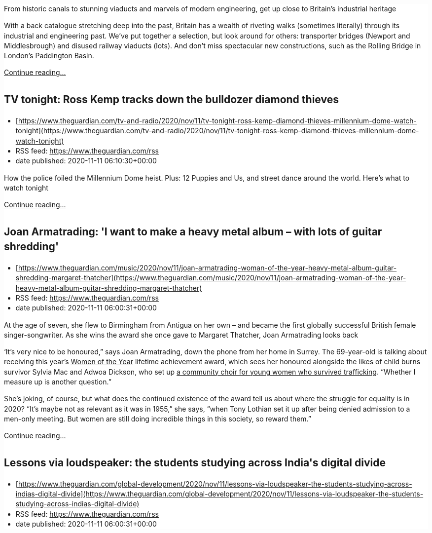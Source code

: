 <p>From historic canals to stunning viaducts and marvels of modern engineering, get up close to Britain’s industrial heritage</p><p>With a back catalogue stretching deep into the past, Britain has a wealth of riveting walks (sometimes literally) through its industrial and engineering past. We’ve put together a selection, but look around for others: transporter bridges (Newport and Middlesbrough) and disused railway viaducts (lots). And don’t miss spectacular new constructions, such as the Rolling Bridge in London’s Paddington Basin. </p> <a href="https://www.theguardian.com/travel/2020/nov/11/six-great-walks-along-britain-industrial-waterways-canals-rivers">Continue reading...</a>

## TV tonight: Ross Kemp tracks down the bulldozer diamond thieves
 - [https://www.theguardian.com/tv-and-radio/2020/nov/11/tv-tonight-ross-kemp-diamond-thieves-millennium-dome-watch-tonight](https://www.theguardian.com/tv-and-radio/2020/nov/11/tv-tonight-ross-kemp-diamond-thieves-millennium-dome-watch-tonight)
 - RSS feed: https://www.theguardian.com/rss
 - date published: 2020-11-11 06:10:30+00:00

<p>How the police foiled the Millennium Dome heist. Plus: 12 Puppies and Us, and street dance around the world. Here’s what to watch tonight</p> <a href="https://www.theguardian.com/tv-and-radio/2020/nov/11/tv-tonight-ross-kemp-diamond-thieves-millennium-dome-watch-tonight">Continue reading...</a>

## Joan Armatrading: 'I want to make a heavy metal album – with lots of guitar shredding'
 - [https://www.theguardian.com/music/2020/nov/11/joan-armatrading-woman-of-the-year-heavy-metal-album-guitar-shredding-margaret-thatcher](https://www.theguardian.com/music/2020/nov/11/joan-armatrading-woman-of-the-year-heavy-metal-album-guitar-shredding-margaret-thatcher)
 - RSS feed: https://www.theguardian.com/rss
 - date published: 2020-11-11 06:00:31+00:00

<p>At the age of seven, she flew to Birmingham from Antigua on her own – and became the first globally successful British female singer-songwriter. As she wins the award she once gave to Margaret Thatcher, Joan Armatrading<strong> </strong>looks back<br /></p><p>‘It’s very nice to be honoured,” says Joan Armatrading, down the phone from her home in Surrey. The 69-year-old is talking about receiving this year’s <a href="http://www.womenoftheyear.co.uk/">Women of the Year</a> lifetime achievement award, which sees her honoured alongside the likes of child burns survivor Sylvia Mac and Adwoa Dickson, who set up <a href="https://www.theguardian.com/global-development/2019/dec/17/were-bonded-like-sisters-the-choir-giving-trafficked-women-a-voice-amies-freedom-choir">a community choir for young women who survived trafficking</a>. “Whether I measure up is another question.”</p><p>She’s joking, of course, but what does the continued existence of the award tell us about where the struggle for equality is in 2020? “It’s maybe not as relevant as it was in 1955,” she says, “when Tony Lothian set it up after being denied admission to a men-only meeting. But women are still doing incredible things in this society, so reward them.”</p> <a href="https://www.theguardian.com/music/2020/nov/11/joan-armatrading-woman-of-the-year-heavy-metal-album-guitar-shredding-margaret-thatcher">Continue reading...</a>

## Lessons via loudspeaker: the students studying across India's digital divide
 - [https://www.theguardian.com/global-development/2020/nov/11/lessons-via-loudspeaker-the-students-studying-across-indias-digital-divide](https://www.theguardian.com/global-development/2020/nov/11/lessons-via-loudspeaker-the-students-studying-across-indias-digital-divide)
 - RSS feed: https://www.theguardian.com/rss
 - date published: 2020-11-11 06:00:31+00:00
